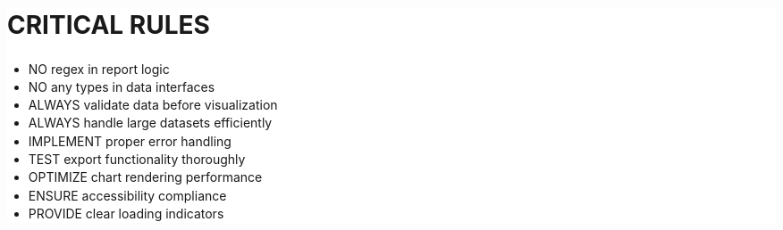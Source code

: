 # CRITICAL RULES
- NO regex in report logic
- NO any types in data interfaces
- ALWAYS validate data before visualization
- ALWAYS handle large datasets efficiently
- IMPLEMENT proper error handling
- TEST export functionality thoroughly
- OPTIMIZE chart rendering performance
- ENSURE accessibility compliance
- PROVIDE clear loading indicators